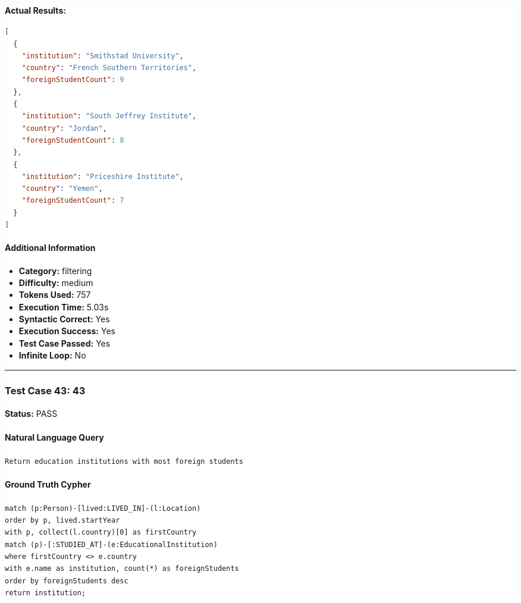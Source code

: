 **Actual Results:**
```json
[
  {
    "institution": "Smithstad University",
    "country": "French Southern Territories",
    "foreignStudentCount": 9
  },
  {
    "institution": "South Jeffrey Institute",
    "country": "Jordan",
    "foreignStudentCount": 8
  },
  {
    "institution": "Priceshire Institute",
    "country": "Yemen",
    "foreignStudentCount": 7
  }
]
```

#### Additional Information

- **Category:** filtering
- **Difficulty:** medium
- **Tokens Used:** 757
- **Execution Time:** 5.03s
- **Syntactic Correct:** Yes
- **Execution Success:** Yes
- **Test Case Passed:** Yes
- **Infinite Loop:** No

---

### Test Case 43: 43
**Status:** PASS

#### Natural Language Query
```
Return education institutions with most foreign students
```

#### Ground Truth Cypher
```cypher
match (p:Person)-[lived:LIVED_IN]-(l:Location)
order by p, lived.startYear
with p, collect(l.country)[0] as firstCountry
match (p)-[:STUDIED_AT]-(e:EducationalInstitution)
where firstCountry <> e.country
with e.name as institution, count(*) as foreignStudents
order by foreignStudents desc
return institution;
```
